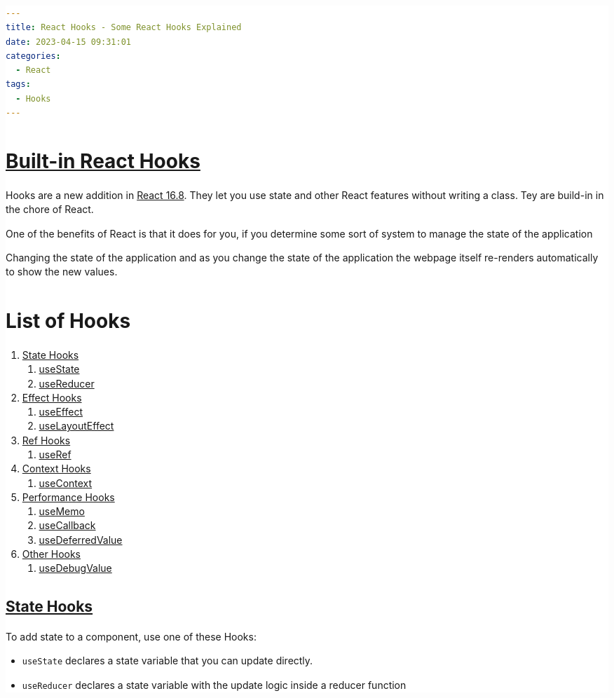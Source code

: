 ```yaml
---
title: React Hooks - Some React Hooks Explained
date: 2023-04-15 09:31:01
categories:
  - React
tags:
  - Hooks
---
```


# [Built-in React Hooks](https://react.dev/reference/react)

Hooks are a new addition in [React 16.8](https://legacy.reactjs.org/blog/2019/02/06/react-v16.8.0.html). They let you use state and other React features without writing a class. Tey are build-in in the chore of React.

One of the benefits of React is that it does for you, if you determine some sort of system to manage the state of the application

Changing the state of the application and as you change the state of the application the webpage itself re-renders automatically to show the new values.

# List of Hooks

1. [State Hooks](#state-hooks)
   1. [useState](#useState)
   1. [useReducer](#useReducer)
1. [Effect Hooks](#Effect-Hooks)
   1. [useEffect](#useEffect)
   1. [useLayoutEffect](#useLayoutEffect)
1. [Ref Hooks](#Ref-Hooks)
   1. [useRef](#useRef)
1. [Context Hooks](#Context-Hooks)
   1. [useContext](#useContext)
1. [Performance Hooks](performance-hooks)
   1. [useMemo](#useMemo)
   1. [useCallback](#useCallback)
   1. [useDeferredValue](#useDeferredValue)
1. [Other Hooks](#other-hooks)
   1. [useDebugValue](#useDebugValue)


## [State Hooks](https://react.dev/reference/react#state-hooks)<a id="state-hooks"></a>

To add state to a component, use one of these Hooks:

- ``useState`` declares a state variable that you can update directly.

- ``useReducer`` declares a state variable with the update logic inside a reducer function
